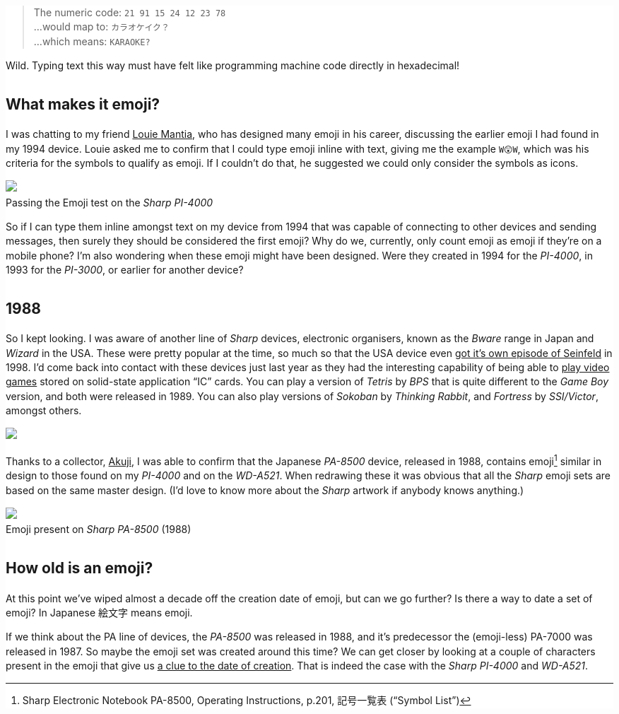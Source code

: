 > The numeric code: `21 91 15 24 12 23 78`  
> …would map to: `カラオケイク？`  
> …which means: `KARAOKE?`

Wild. Typing text this way must have felt like programming machine code directly in hexadecimal!

## What makes it emoji?

I was chatting to my friend [Louie Mantia](https://lmnt.me/blog/), who has designed many emoji in his career, discussing the earlier emoji I had found in my 1994 device. Louie asked me to confirm that I could type emoji inline with text, giving me the example `W😲W`, which was his criteria for the symbols to qualify as emoji. If I couldn’t do that, he suggested we could only consider the symbols as icons.

![](https://scillidan.github.io/image_post/emoji-history-the-missing-years_06.webp)  
Passing the Emoji test on the _Sharp PI-4000_

So if I can type them inline amongst text on my device from 1994 that was capable of connecting to other devices and sending messages, then surely they should be considered the first emoji? Why do we, currently, only count emoji as emoji if they’re on a mobile phone? I’m also wondering when these emoji might have been designed. Were they created in 1994 for the _PI-4000_, in 1993 for the _PI-3000_, or earlier for another device?

## 1988

So I kept looking. I was aware of another line of _Sharp_ devices, electronic organisers, known as the _Bware_ range in Japan and _Wizard_ in the USA. These were pretty popular at the time, so much so that the USA device even [got it’s own episode of Seinfeld](https://en.wikipedia.org/wiki/The_Wizard_(Seinfeld)) in 1998. I’d come back into contact with these devices just last year as they had the interesting capability of being able to [play video games](https://forums.insertcredit.com/t/stay-sharp-with-sc-denshi-system-techo-games/2326) stored on solid-state application “IC” cards. You can play a version of _Tetris_ by _BPS_ that is quite different to the _Game Boy_ version, and both were released in 1989. You can also play versions of _Sokoban_ by _Thinking Rabbit_, and _Fortress_ by _SSI/Victor_, amongst others.

![](https://scillidan.github.io/image_post/emoji-history-the-missing-years_07.webp)

Thanks to a collector, [Akuji](https://www.reddit.com/r/OldHandhelds/comments/sr51ze/may_i_present_you_the_whole_family_of_sharp/), I was able to confirm that the Japanese _PA-8500_ device, released in 1988, contains emoji[^2] similar in design to those found on my _PI-4000_ and on the _WD-A521_. When redrawing these it was obvious that all the _Sharp_ emoji sets are based on the same master design. (I’d love to know more about the _Sharp_ artwork if anybody knows anything.)

![](https://scillidan.github.io/image_post/emoji-history-the-missing-years_08.webp)  
Emoji present on _Sharp PA-8500_ (1988)

## How old is an emoji?

At this point we’ve wiped almost a decade off the creation date of emoji, but can we go further? Is there a way to date a set of emoji? In Japanese 絵文字 means emoji.

If we think about the PA line of devices, the _PA-8500_ was released in 1988, and it’s predecessor the (emoji-less) PA-7000 was released in 1987. So maybe the emoji set was created around this time? We can get closer by looking at a couple of characters present in the emoji that give us [a clue to the date of creation](https://srad.jp/~yasuoka/journal/495877/). That is indeed the case with the _Sharp PI-4000_ and _WD-A521_.


[^1]: NEC Electronic Tool PI-ET1, Instruction Manual, p.131, システム外字数 (“Non System Kanji”)
[^2]: Sharp Electronic Notebook PA-8500, Operating Instructions, p.201, 記号一覧表 (“Symbol List”)